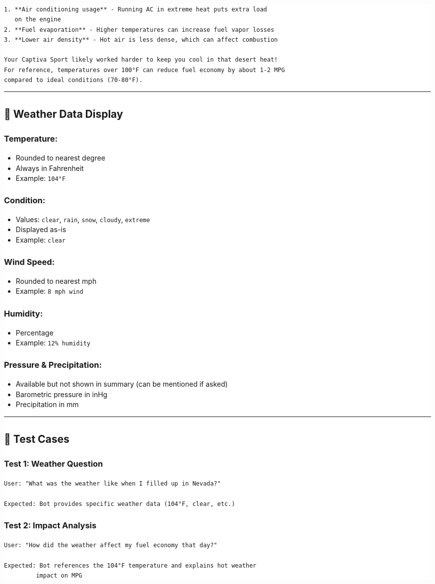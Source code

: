 ```
1. **Air conditioning usage** - Running AC in extreme heat puts extra load 
   on the engine
2. **Fuel evaporation** - Higher temperatures can increase fuel vapor losses
3. **Lower air density** - Hot air is less dense, which can affect combustion

Your Captiva Sport likely worked harder to keep you cool in that desert heat! 
For reference, temperatures over 100°F can reduce fuel economy by about 1-2 MPG 
compared to ideal conditions (70-80°F).
```

---

## 🎨 Weather Data Display

### **Temperature:**
- Rounded to nearest degree
- Always in Fahrenheit
- Example: `104°F`

### **Condition:**
- Values: `clear`, `rain`, `snow`, `cloudy`, `extreme`
- Displayed as-is
- Example: `clear`

### **Wind Speed:**
- Rounded to nearest mph
- Example: `8 mph wind`

### **Humidity:**
- Percentage
- Example: `12% humidity`

### **Pressure & Precipitation:**
- Available but not shown in summary (can be mentioned if asked)
- Barometric pressure in inHg
- Precipitation in mm

---

## 🧪 Test Cases

### **Test 1: Weather Question**
```
User: "What was the weather like when I filled up in Nevada?"

Expected: Bot provides specific weather data (104°F, clear, etc.)
```

### **Test 2: Impact Analysis**
```
User: "How did the weather affect my fuel economy that day?"

Expected: Bot references the 104°F temperature and explains hot weather 
         impact on MPG
```
